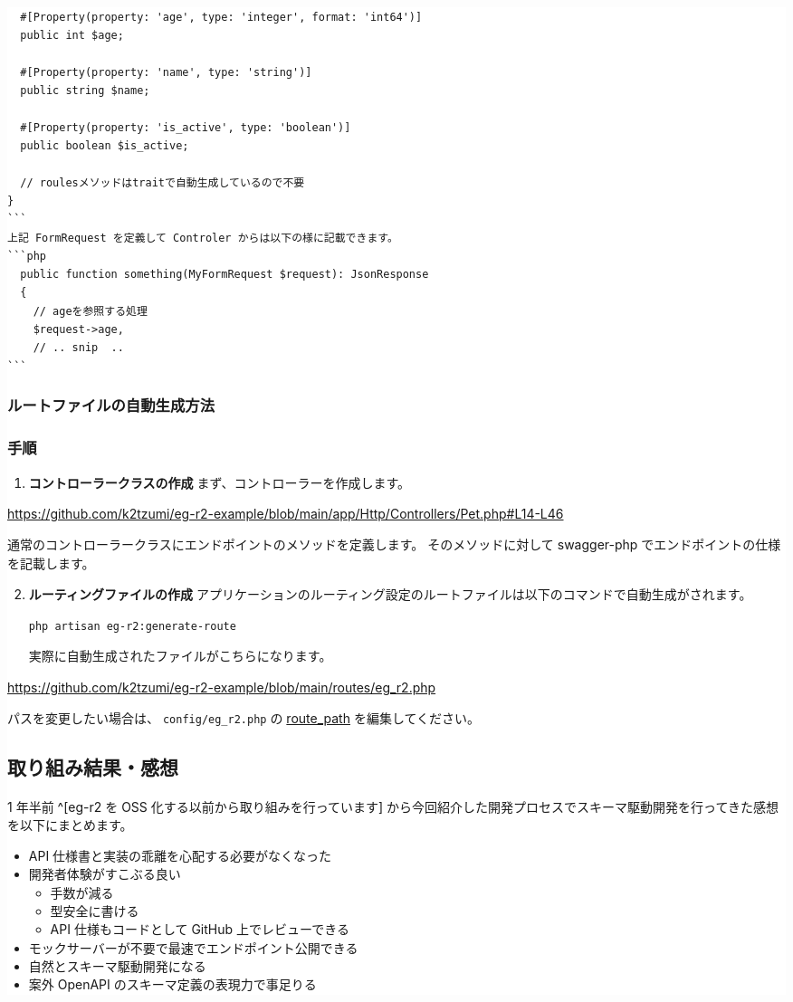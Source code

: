       #[Property(property: 'age', type: 'integer', format: 'int64')]
      public int $age;

      #[Property(property: 'name', type: 'string')]
      public string $name;

      #[Property(property: 'is_active', type: 'boolean')]
      public boolean $is_active;

      // roulesメソッドはtraitで自動生成しているので不要
    }
    ```
    上記 FormRequest を定義して Controler からは以下の様に記載できます。
    ```php
      public function something(MyFormRequest $request): JsonResponse
      {
        // ageを参照する処理
        $request->age,
        // .. snip  ..
    ```

### ルートファイルの自動生成方法

### 手順

1. **コントローラークラスの作成**
  まず、コントローラーを作成します。
  
https://github.com/k2tzumi/eg-r2-example/blob/main/app/Http/Controllers/Pet.php#L14-L46

  通常のコントローラークラスにエンドポイントのメソッドを定義します。
  そのメソッドに対して swagger-php でエンドポイントの仕様を記載します。

2. **ルーティングファイルの作成**
  アプリケーションのルーティング設定のルートファイルは以下のコマンドで自動生成がされます。
    ```bash
    php artisan eg-r2:generate-route
    ```
    実際に自動生成されたファイルがこちらになります。

  https://github.com/k2tzumi/eg-r2-example/blob/main/routes/eg_r2.php

  パスを変更したい場合は、 `config/eg_r2.php` の [route_path](https://github.com/k2tzumi/eg-r2-example/blob/main/config/eg_r2.php#L26) を編集してください。

## 取り組み結果・感想

1 年半前 ^[eg-r2 を OSS 化する以前から取り組みを行っています] から今回紹介した開発プロセスでスキーマ駆動開発を行ってきた感想を以下にまとめます。

* API 仕様書と実装の乖離を心配する必要がなくなった
* 開発者体験がすこぶる良い
  * 手数が減る
  * 型安全に書ける
  * API 仕様もコードとして GitHub 上でレビューできる
* モックサーバーが不要で最速でエンドポイント公開できる
* 自然とスキーマ駆動開発になる
* 案外 OpenAPI のスキーマ定義の表現力で事足りる
